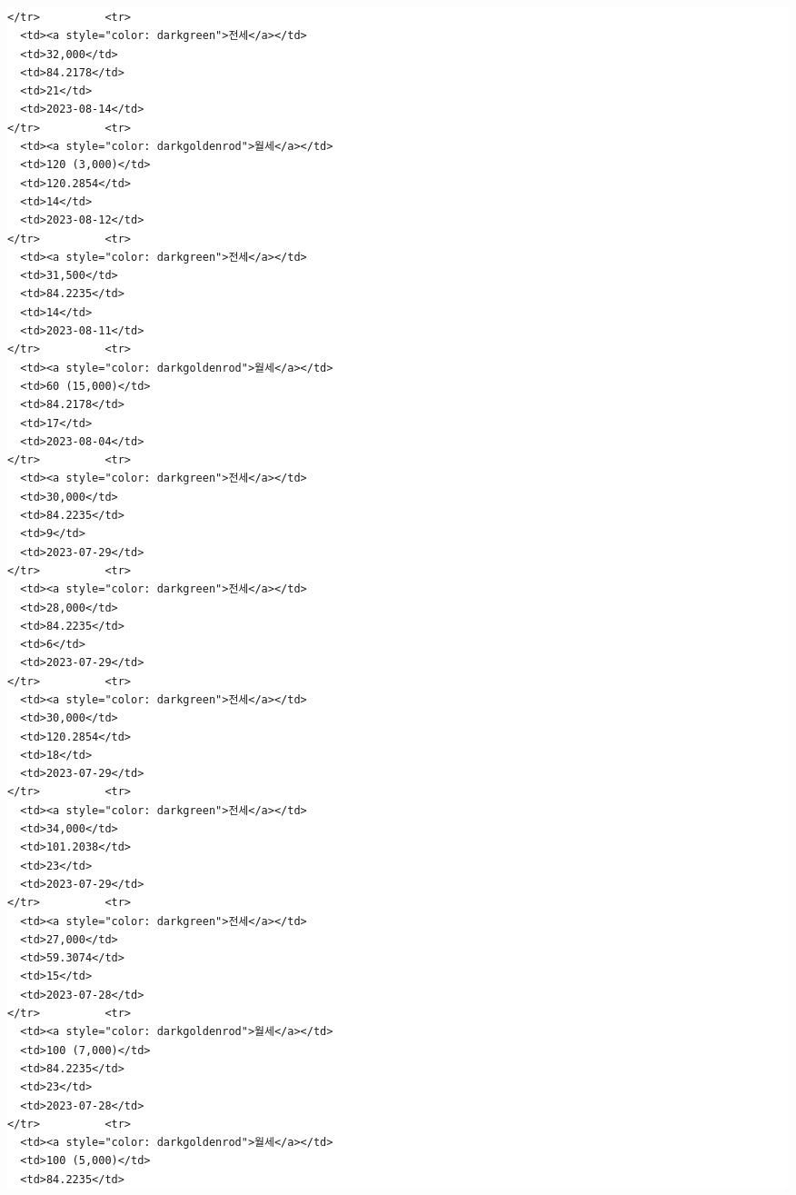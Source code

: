     </tr>          <tr>
      <td><a style="color: darkgreen">전세</a></td>
      <td>32,000</td>
      <td>84.2178</td>
      <td>21</td>
      <td>2023-08-14</td>
    </tr>          <tr>
      <td><a style="color: darkgoldenrod">월세</a></td>
      <td>120 (3,000)</td>
      <td>120.2854</td>
      <td>14</td>
      <td>2023-08-12</td>
    </tr>          <tr>
      <td><a style="color: darkgreen">전세</a></td>
      <td>31,500</td>
      <td>84.2235</td>
      <td>14</td>
      <td>2023-08-11</td>
    </tr>          <tr>
      <td><a style="color: darkgoldenrod">월세</a></td>
      <td>60 (15,000)</td>
      <td>84.2178</td>
      <td>17</td>
      <td>2023-08-04</td>
    </tr>          <tr>
      <td><a style="color: darkgreen">전세</a></td>
      <td>30,000</td>
      <td>84.2235</td>
      <td>9</td>
      <td>2023-07-29</td>
    </tr>          <tr>
      <td><a style="color: darkgreen">전세</a></td>
      <td>28,000</td>
      <td>84.2235</td>
      <td>6</td>
      <td>2023-07-29</td>
    </tr>          <tr>
      <td><a style="color: darkgreen">전세</a></td>
      <td>30,000</td>
      <td>120.2854</td>
      <td>18</td>
      <td>2023-07-29</td>
    </tr>          <tr>
      <td><a style="color: darkgreen">전세</a></td>
      <td>34,000</td>
      <td>101.2038</td>
      <td>23</td>
      <td>2023-07-29</td>
    </tr>          <tr>
      <td><a style="color: darkgreen">전세</a></td>
      <td>27,000</td>
      <td>59.3074</td>
      <td>15</td>
      <td>2023-07-28</td>
    </tr>          <tr>
      <td><a style="color: darkgoldenrod">월세</a></td>
      <td>100 (7,000)</td>
      <td>84.2235</td>
      <td>23</td>
      <td>2023-07-28</td>
    </tr>          <tr>
      <td><a style="color: darkgoldenrod">월세</a></td>
      <td>100 (5,000)</td>
      <td>84.2235</td>